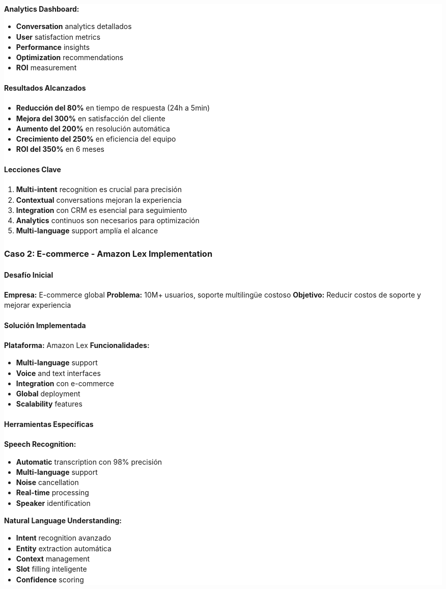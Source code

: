 **Analytics Dashboard:**
- **Conversation** analytics detallados
- **User** satisfaction metrics
- **Performance** insights
- **Optimization** recommendations
- **ROI** measurement

#### Resultados Alcanzados
- **Reducción del 80%** en tiempo de respuesta (24h a 5min)
- **Mejora del 300%** en satisfacción del cliente
- **Aumento del 200%** en resolución automática
- **Crecimiento del 250%** en eficiencia del equipo
- **ROI del 350%** en 6 meses

#### Lecciones Clave
1. **Multi-intent** recognition es crucial para precisión
2. **Contextual** conversations mejoran la experiencia
3. **Integration** con CRM es esencial para seguimiento
4. **Analytics** continuos son necesarios para optimización
5. **Multi-language** support amplía el alcance

### Caso 2: E-commerce - Amazon Lex Implementation

#### Desafío Inicial
**Empresa:** E-commerce global
**Problema:** 10M+ usuarios, soporte multilingüe costoso
**Objetivo:** Reducir costos de soporte y mejorar experiencia

#### Solución Implementada
**Plataforma:** Amazon Lex
**Funcionalidades:**
- **Multi-language** support
- **Voice** and text interfaces
- **Integration** con e-commerce
- **Global** deployment
- **Scalability** features

#### Herramientas Específicas
**Speech Recognition:**
- **Automatic** transcription con 98% precisión
- **Multi-language** support
- **Noise** cancellation
- **Real-time** processing
- **Speaker** identification

**Natural Language Understanding:**
- **Intent** recognition avanzado
- **Entity** extraction automática
- **Context** management
- **Slot** filling inteligente
- **Confidence** scoring
